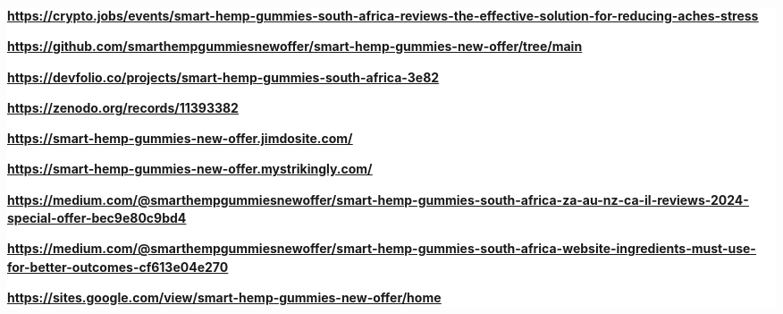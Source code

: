 <p><strong><a href="https://crypto.jobs/events/smart-hemp-gummies-south-africa-reviews-the-effective-solution-for-reducing-aches-stress"><u>https://crypto.jobs/events/smart-hemp-gummies-south-africa-reviews-the-effective-solution-for-reducing-aches-stress</u></a></strong></p>
<p><strong><a href="https://github.com/smarthempgummiesnewoffer/smart-hemp-gummies-new-offer/tree/main"><u>https://github.com/smarthempgummiesnewoffer/smart-hemp-gummies-new-offer/tree/main</u></a></strong></p>
<p><strong><a href="https://devfolio.co/projects/smart-hemp-gummies-south-africa-3e82"><u>https://devfolio.co/projects/smart-hemp-gummies-south-africa-3e82</u></a></strong></p>
<p><strong><a href="https://zenodo.org/records/11393382"><u>https://zenodo.org/records/11393382</u></a></strong></p>
<p><strong><a href="https://smart-hemp-gummies-new-offer.jimdosite.com/"><u>https://smart-hemp-gummies-new-offer.jimdosite.com/</u></a></strong></p>
<p><strong><a href="https://smart-hemp-gummies-new-offer.mystrikingly.com/"><u>https://smart-hemp-gummies-new-offer.mystrikingly.com/</u></a></strong></p>
<p><strong><a href="https://medium.com/@smarthempgummiesnewoffer/smart-hemp-gummies-south-africa-za-au-nz-ca-il-reviews-2024-special-offer-bec9e80c9bd4"><u>https://medium.com/@smarthempgummiesnewoffer/smart-hemp-gummies-south-africa-za-au-nz-ca-il-reviews-2024-special-offer-bec9e80c9bd4</u></a></strong></p>
<p><strong><a href="https://medium.com/@smarthempgummiesnewoffer/smart-hemp-gummies-south-africa-website-ingredients-must-use-for-better-outcomes-cf613e04e270"><u>https://medium.com/@smarthempgummiesnewoffer/smart-hemp-gummies-south-africa-website-ingredients-must-use-for-better-outcomes-cf613e04e270</u></a></strong></p>
<p><strong><a href="https://sites.google.com/view/smart-hemp-gummies-new-offer/home"><u>https://sites.google.com/view/smart-hemp-gummies-new-offer/home</u></a></strong></p>
